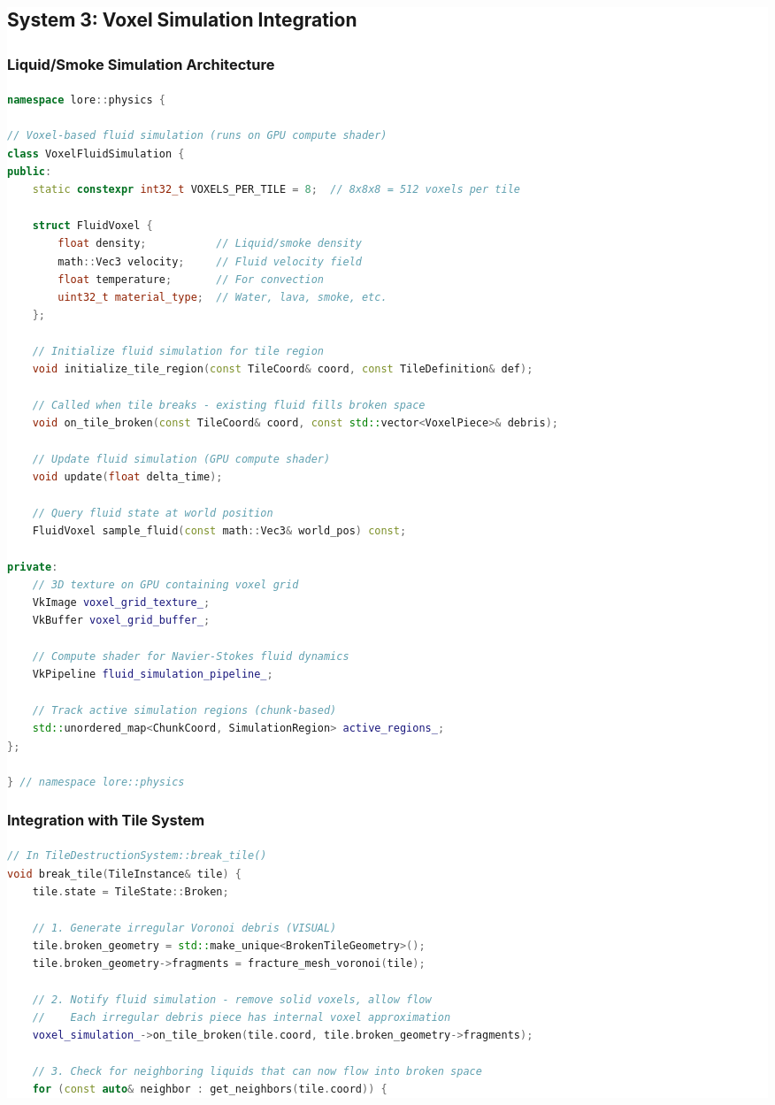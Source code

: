 ## System 3: Voxel Simulation Integration

### Liquid/Smoke Simulation Architecture

```cpp
namespace lore::physics {

// Voxel-based fluid simulation (runs on GPU compute shader)
class VoxelFluidSimulation {
public:
    static constexpr int32_t VOXELS_PER_TILE = 8;  // 8x8x8 = 512 voxels per tile

    struct FluidVoxel {
        float density;           // Liquid/smoke density
        math::Vec3 velocity;     // Fluid velocity field
        float temperature;       // For convection
        uint32_t material_type;  // Water, lava, smoke, etc.
    };

    // Initialize fluid simulation for tile region
    void initialize_tile_region(const TileCoord& coord, const TileDefinition& def);

    // Called when tile breaks - existing fluid fills broken space
    void on_tile_broken(const TileCoord& coord, const std::vector<VoxelPiece>& debris);

    // Update fluid simulation (GPU compute shader)
    void update(float delta_time);

    // Query fluid state at world position
    FluidVoxel sample_fluid(const math::Vec3& world_pos) const;

private:
    // 3D texture on GPU containing voxel grid
    VkImage voxel_grid_texture_;
    VkBuffer voxel_grid_buffer_;

    // Compute shader for Navier-Stokes fluid dynamics
    VkPipeline fluid_simulation_pipeline_;

    // Track active simulation regions (chunk-based)
    std::unordered_map<ChunkCoord, SimulationRegion> active_regions_;
};

} // namespace lore::physics
```

### Integration with Tile System

```cpp
// In TileDestructionSystem::break_tile()
void break_tile(TileInstance& tile) {
    tile.state = TileState::Broken;

    // 1. Generate irregular Voronoi debris (VISUAL)
    tile.broken_geometry = std::make_unique<BrokenTileGeometry>();
    tile.broken_geometry->fragments = fracture_mesh_voronoi(tile);

    // 2. Notify fluid simulation - remove solid voxels, allow flow
    //    Each irregular debris piece has internal voxel approximation
    voxel_simulation_->on_tile_broken(tile.coord, tile.broken_geometry->fragments);

    // 3. Check for neighboring liquids that can now flow into broken space
    for (const auto& neighbor : get_neighbors(tile.coord)) {
```
